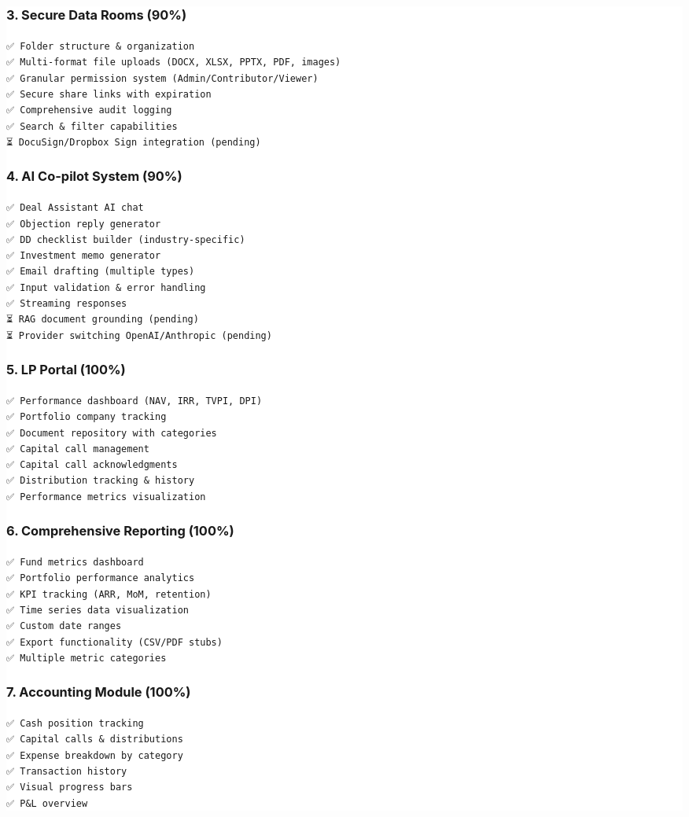 ### 3. Secure Data Rooms (90%)
```
✅ Folder structure & organization
✅ Multi-format file uploads (DOCX, XLSX, PPTX, PDF, images)
✅ Granular permission system (Admin/Contributor/Viewer)
✅ Secure share links with expiration
✅ Comprehensive audit logging
✅ Search & filter capabilities
⏳ DocuSign/Dropbox Sign integration (pending)
```

### 4. AI Co-pilot System (90%)
```
✅ Deal Assistant AI chat
✅ Objection reply generator
✅ DD checklist builder (industry-specific)
✅ Investment memo generator
✅ Email drafting (multiple types)
✅ Input validation & error handling
✅ Streaming responses
⏳ RAG document grounding (pending)
⏳ Provider switching OpenAI/Anthropic (pending)
```

### 5. LP Portal (100%)
```
✅ Performance dashboard (NAV, IRR, TVPI, DPI)
✅ Portfolio company tracking
✅ Document repository with categories
✅ Capital call management
✅ Capital call acknowledgments
✅ Distribution tracking & history
✅ Performance metrics visualization
```

### 6. Comprehensive Reporting (100%)
```
✅ Fund metrics dashboard
✅ Portfolio performance analytics
✅ KPI tracking (ARR, MoM, retention)
✅ Time series data visualization
✅ Custom date ranges
✅ Export functionality (CSV/PDF stubs)
✅ Multiple metric categories
```

### 7. Accounting Module (100%)
```
✅ Cash position tracking
✅ Capital calls & distributions
✅ Expense breakdown by category
✅ Transaction history
✅ Visual progress bars
✅ P&L overview
```
